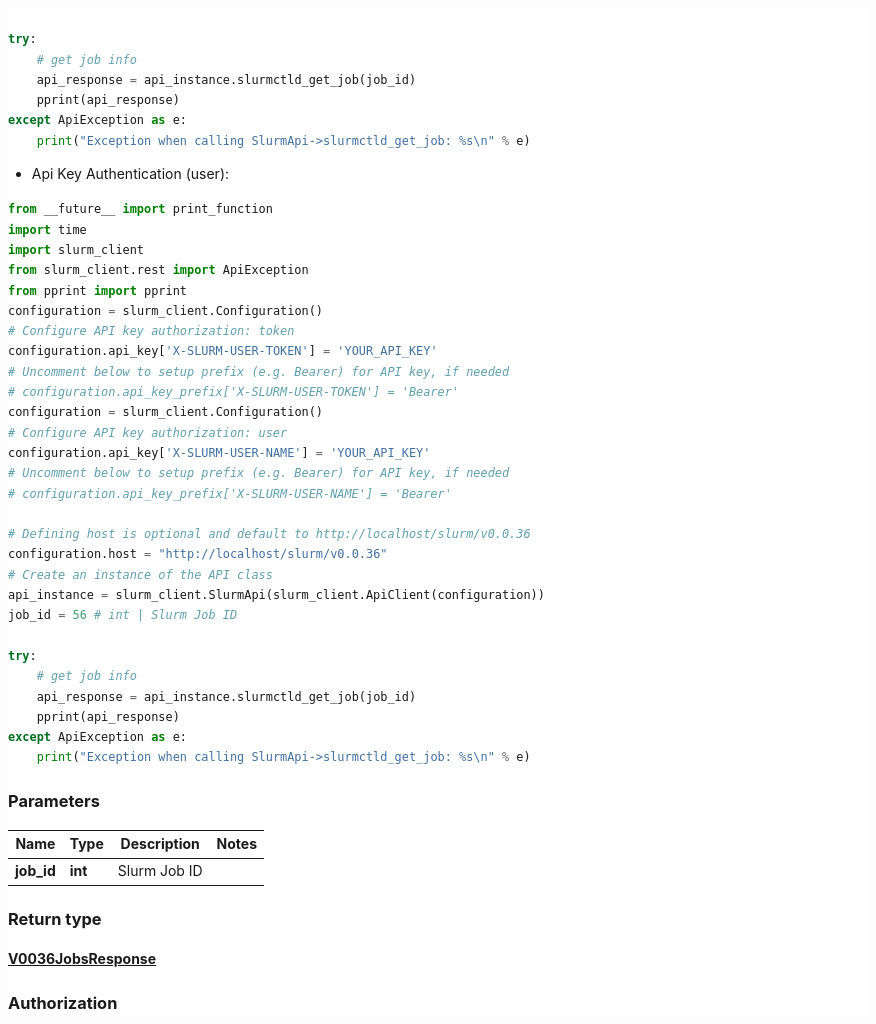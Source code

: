 ```python

try:
    # get job info
    api_response = api_instance.slurmctld_get_job(job_id)
    pprint(api_response)
except ApiException as e:
    print("Exception when calling SlurmApi->slurmctld_get_job: %s\n" % e)
```

* Api Key Authentication (user):
```python
from __future__ import print_function
import time
import slurm_client
from slurm_client.rest import ApiException
from pprint import pprint
configuration = slurm_client.Configuration()
# Configure API key authorization: token
configuration.api_key['X-SLURM-USER-TOKEN'] = 'YOUR_API_KEY'
# Uncomment below to setup prefix (e.g. Bearer) for API key, if needed
# configuration.api_key_prefix['X-SLURM-USER-TOKEN'] = 'Bearer'
configuration = slurm_client.Configuration()
# Configure API key authorization: user
configuration.api_key['X-SLURM-USER-NAME'] = 'YOUR_API_KEY'
# Uncomment below to setup prefix (e.g. Bearer) for API key, if needed
# configuration.api_key_prefix['X-SLURM-USER-NAME'] = 'Bearer'

# Defining host is optional and default to http://localhost/slurm/v0.0.36
configuration.host = "http://localhost/slurm/v0.0.36"
# Create an instance of the API class
api_instance = slurm_client.SlurmApi(slurm_client.ApiClient(configuration))
job_id = 56 # int | Slurm Job ID

try:
    # get job info
    api_response = api_instance.slurmctld_get_job(job_id)
    pprint(api_response)
except ApiException as e:
    print("Exception when calling SlurmApi->slurmctld_get_job: %s\n" % e)
```

### Parameters

Name | Type | Description  | Notes
------------- | ------------- | ------------- | -------------
 **job_id** | **int**| Slurm Job ID | 

### Return type

[**V0036JobsResponse**](V0036JobsResponse.md)

### Authorization
